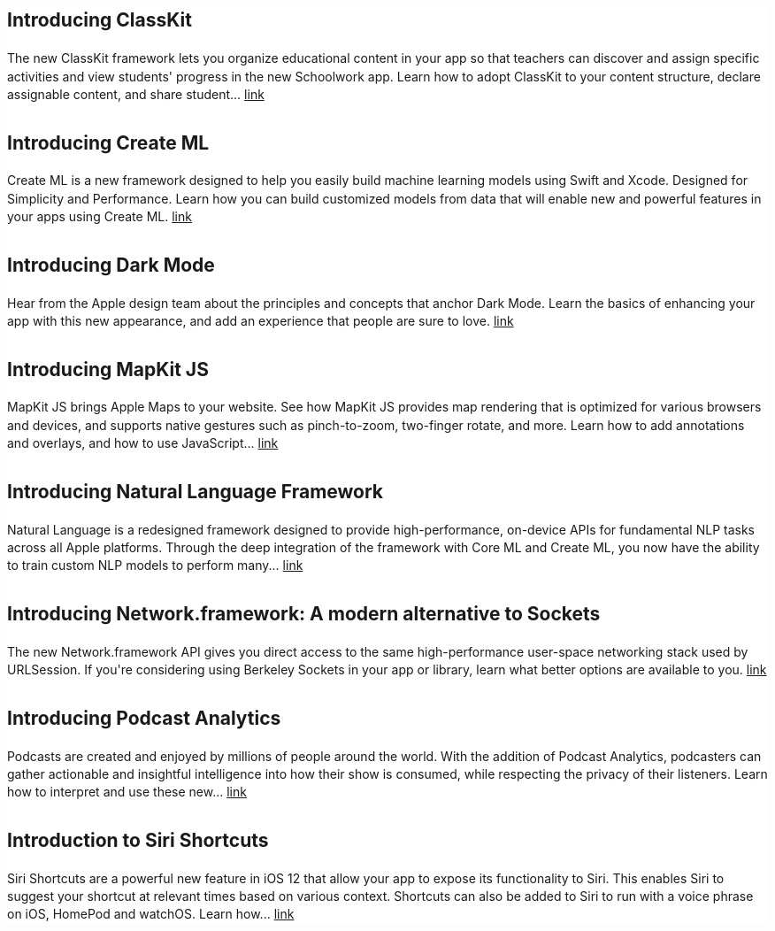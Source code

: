 ## Introducing ClassKit
The new ClassKit framework lets you organize educational content in your app so that teachers can discover and assign specific activities and view students' progress in the new Schoolwork app. Learn how to adopt ClassKit to your content structure, declare assignable content, and share student...
[link](https://developer.apple.com/videos/wwdc2018/videos/play/wwdc2018/215/)

## Introducing Create ML
Create ML is a new framework designed to help you easily build machine learning models using Swift and Xcode. Designed for Simplicity and Performance. Learn how you can build customized models from data that will enable new and powerful features in your apps using Create ML.
[link](https://developer.apple.com/videos/wwdc2018/videos/play/wwdc2018/703/)

## Introducing Dark Mode
Hear from the Apple design team about the principles and concepts that anchor Dark Mode. Learn the basics of enhancing your app with this new appearance, and add an experience that people are sure to love.
[link](https://developer.apple.com/videos/wwdc2018/videos/play/wwdc2018/210/)

## Introducing MapKit JS
MapKit JS brings Apple Maps to your website. See how MapKit JS provides map rendering that is optimized for various browsers and devices, and supports native gestures such as pinch-to-zoom, two-finger rotate, and more. Learn how to add annotations and overlays, and how to use JavaScript...
[link](https://developer.apple.com/videos/wwdc2018/videos/play/wwdc2018/212/)

## Introducing Natural Language Framework
Natural Language is a redesigned framework designed to provide high-performance, on-device APIs for fundamental NLP tasks across all Apple platforms. Through the deep integration of the framework with Core ML and Create ML, you now have the ability to train custom NLP models to perform many...
[link](https://developer.apple.com/videos/wwdc2018/videos/play/wwdc2018/713/)

## Introducing Network.framework: A modern alternative to Sockets
The new Network.framework API gives you direct access to the same high-performance user-space networking stack used by URLSession. If you're considering using Berkeley Sockets in your app or library, learn what better options are available to you.
[link](https://developer.apple.com/videos/wwdc2018/videos/play/wwdc2018/715/)

## Introducing Podcast Analytics
Podcasts are created and enjoyed by millions of people around the world. With the addition of Podcast Analytics, podcasters can gather actionable and insightful intelligence into how their show is consumed, while respecting the privacy of their listeners. Learn how to interpret and use these new...
[link](https://developer.apple.com/videos/wwdc2018/videos/play/wwdc2018/501/)

## Introduction to Siri Shortcuts
Siri Shortcuts are a powerful new feature in iOS 12 that allow your app to expose its functionality to Siri. This enables Siri to suggest your shortcut at relevant times based on various context. Shortcuts can also be added to Siri to run with a voice phrase on iOS, HomePod and watchOS. Learn how...
[link](https://developer.apple.com/videos/wwdc2018/videos/play/wwdc2018/211/)
